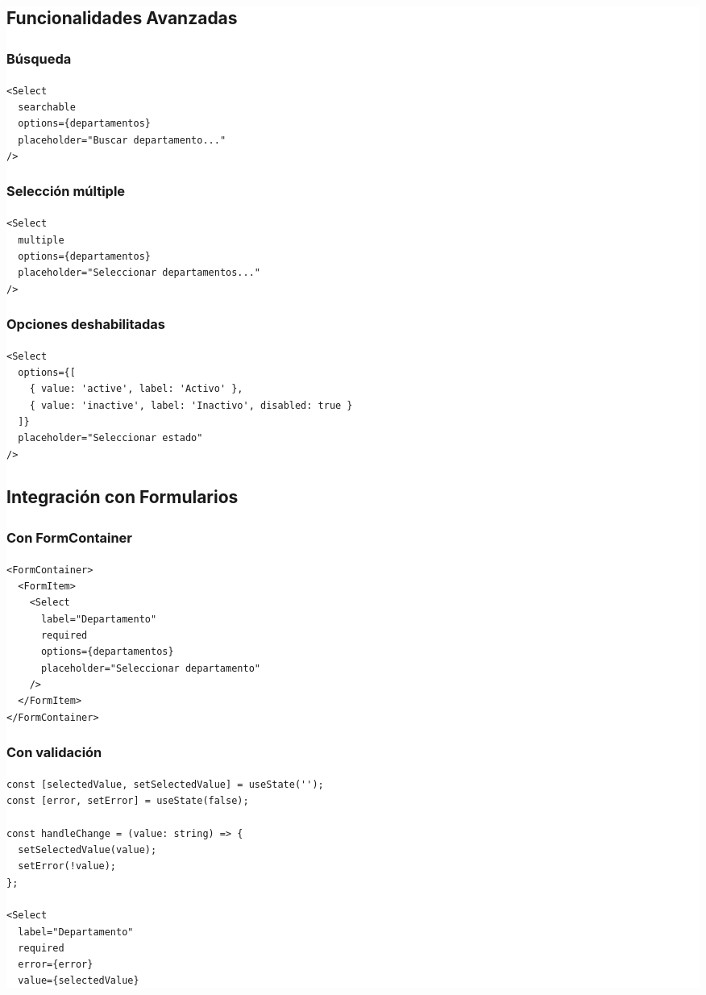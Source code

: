 ## Funcionalidades Avanzadas

### Búsqueda
```tsx
<Select
  searchable
  options={departamentos}
  placeholder="Buscar departamento..."
/>
```

### Selección múltiple
```tsx
<Select
  multiple
  options={departamentos}
  placeholder="Seleccionar departamentos..."
/>
```

### Opciones deshabilitadas
```tsx
<Select
  options={[
    { value: 'active', label: 'Activo' },
    { value: 'inactive', label: 'Inactivo', disabled: true }
  ]}
  placeholder="Seleccionar estado"
/>
```

## Integración con Formularios

### Con FormContainer
```tsx
<FormContainer>
  <FormItem>
    <Select
      label="Departamento"
      required
      options={departamentos}
      placeholder="Seleccionar departamento"
    />
  </FormItem>
</FormContainer>
```

### Con validación
```tsx
const [selectedValue, setSelectedValue] = useState('');
const [error, setError] = useState(false);

const handleChange = (value: string) => {
  setSelectedValue(value);
  setError(!value);
};

<Select
  label="Departamento"
  required
  error={error}
  value={selectedValue}
```